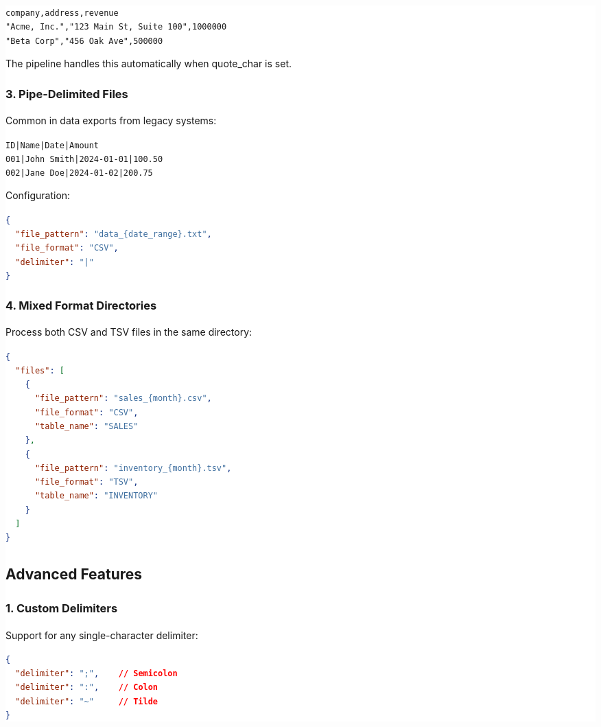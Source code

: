 ```csv
company,address,revenue
"Acme, Inc.","123 Main St, Suite 100",1000000
"Beta Corp","456 Oak Ave",500000
```

The pipeline handles this automatically when quote_char is set.

### 3. Pipe-Delimited Files

Common in data exports from legacy systems:

```csv
ID|Name|Date|Amount
001|John Smith|2024-01-01|100.50
002|Jane Doe|2024-01-02|200.75
```

Configuration:
```json
{
  "file_pattern": "data_{date_range}.txt",
  "file_format": "CSV",
  "delimiter": "|"
}
```

### 4. Mixed Format Directories

Process both CSV and TSV files in the same directory:

```json
{
  "files": [
    {
      "file_pattern": "sales_{month}.csv",
      "file_format": "CSV",
      "table_name": "SALES"
    },
    {
      "file_pattern": "inventory_{month}.tsv",
      "file_format": "TSV",
      "table_name": "INVENTORY"
    }
  ]
}
```

## Advanced Features

### 1. Custom Delimiters

Support for any single-character delimiter:

```json
{
  "delimiter": ";",    // Semicolon
  "delimiter": ":",    // Colon
  "delimiter": "~"     // Tilde
}
```
